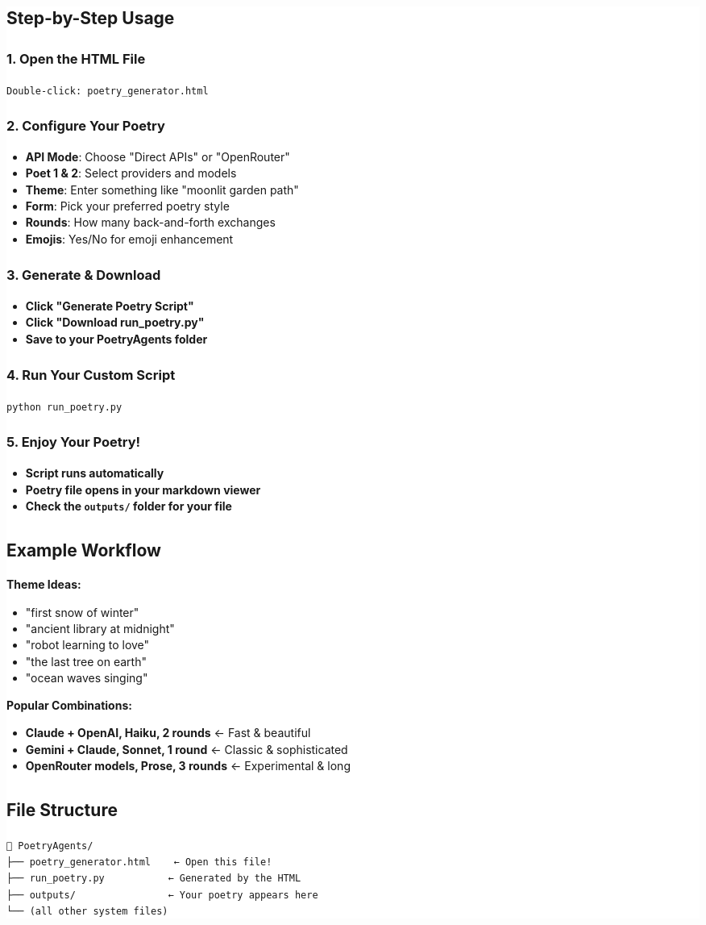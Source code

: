 ## Step-by-Step Usage

### 1. Open the HTML File
```
Double-click: poetry_generator.html
```

### 2. Configure Your Poetry
- **API Mode**: Choose "Direct APIs" or "OpenRouter"
- **Poet 1 & 2**: Select providers and models
- **Theme**: Enter something like "moonlit garden path"
- **Form**: Pick your preferred poetry style
- **Rounds**: How many back-and-forth exchanges
- **Emojis**: Yes/No for emoji enhancement

### 3. Generate & Download
- **Click "Generate Poetry Script"**
- **Click "Download run_poetry.py"**
- **Save to your PoetryAgents folder**

### 4. Run Your Custom Script
```bash
python run_poetry.py
```

### 5. Enjoy Your Poetry!
- **Script runs automatically**
- **Poetry file opens in your markdown viewer**
- **Check the `outputs/` folder for your file**

## Example Workflow

**Theme Ideas:**
- "first snow of winter"
- "ancient library at midnight" 
- "robot learning to love"
- "the last tree on earth"
- "ocean waves singing"

**Popular Combinations:**
- **Claude + OpenAI, Haiku, 2 rounds** ← Fast & beautiful
- **Gemini + Claude, Sonnet, 1 round** ← Classic & sophisticated  
- **OpenRouter models, Prose, 3 rounds** ← Experimental & long

## File Structure

```
📁 PoetryAgents/
├── poetry_generator.html    ← Open this file!
├── run_poetry.py           ← Generated by the HTML
├── outputs/                ← Your poetry appears here
└── (all other system files)
```
